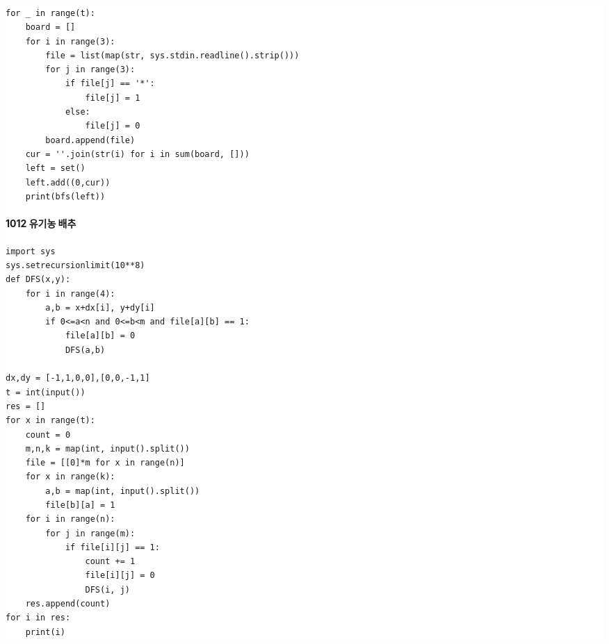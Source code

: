 ```
for _ in range(t):
    board = []
    for i in range(3):
        file = list(map(str, sys.stdin.readline().strip()))
        for j in range(3):
            if file[j] == '*':
                file[j] = 1
            else:
                file[j] = 0
        board.append(file)
    cur = ''.join(str(i) for i in sum(board, []))
    left = set()
    left.add((0,cur))
    print(bfs(left))
```


#### 1012 유기농 배추
```
import sys      
sys.setrecursionlimit(10**8)
def DFS(x,y):
    for i in range(4):
        a,b = x+dx[i], y+dy[i]
        if 0<=a<n and 0<=b<m and file[a][b] == 1:
            file[a][b] = 0
            DFS(a,b)

dx,dy = [-1,1,0,0],[0,0,-1,1]
t = int(input())
res = []
for x in range(t):
    count = 0
    m,n,k = map(int, input().split())
    file = [[0]*m for x in range(n)]
    for x in range(k):
        a,b = map(int, input().split())
        file[b][a] = 1
    for i in range(n):
        for j in range(m):
            if file[i][j] == 1:
                count += 1
                file[i][j] = 0
                DFS(i, j)
    res.append(count)
for i in res:
    print(i) 
```














